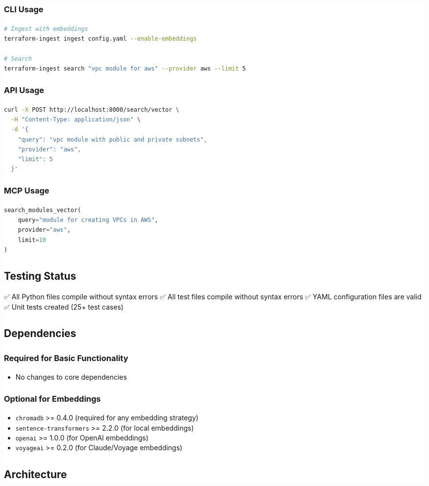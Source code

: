 ### CLI Usage
```bash
# Ingest with embeddings
terraform-ingest ingest config.yaml --enable-embeddings

# Search
terraform-ingest search "vpc module for aws" --provider aws --limit 5
```

### API Usage
```bash
curl -X POST http://localhost:8000/search/vector \
  -H "Content-Type: application/json" \
  -d '{
    "query": "vpc module with public and private subnets",
    "provider": "aws",
    "limit": 5
  }'
```

### MCP Usage
```python
search_modules_vector(
    query="module for creating VPCs in AWS",
    provider="aws",
    limit=10
)
```

## Testing Status

✅ All Python files compile without syntax errors
✅ All test files compile without syntax errors
✅ YAML configuration files are valid
✅ Unit tests created (25+ test cases)

## Dependencies

### Required for Basic Functionality
- No changes to core dependencies

### Optional for Embeddings
- `chromadb` >= 0.4.0 (required for any embedding strategy)
- `sentence-transformers` >= 2.2.0 (for local embeddings)
- `openai` >= 1.0.0 (for OpenAI embeddings)
- `voyageai` >= 0.2.0 (for Claude/Voyage embeddings)

## Architecture
